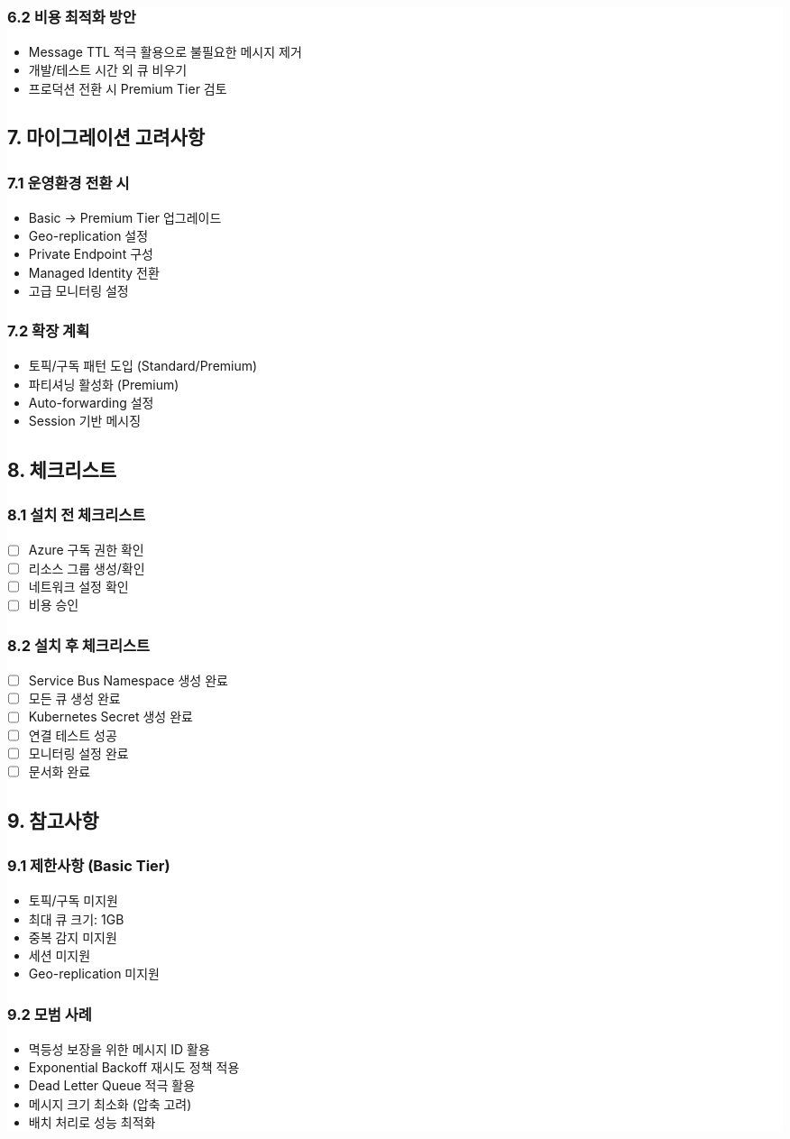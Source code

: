 ### 6.2 비용 최적화 방안
- Message TTL 적극 활용으로 불필요한 메시지 제거
- 개발/테스트 시간 외 큐 비우기
- 프로덕션 전환 시 Premium Tier 검토

## 7. 마이그레이션 고려사항

### 7.1 운영환경 전환 시
- Basic → Premium Tier 업그레이드
- Geo-replication 설정
- Private Endpoint 구성
- Managed Identity 전환
- 고급 모니터링 설정

### 7.2 확장 계획
- 토픽/구독 패턴 도입 (Standard/Premium)
- 파티셔닝 활성화 (Premium)
- Auto-forwarding 설정
- Session 기반 메시징

## 8. 체크리스트

### 8.1 설치 전 체크리스트
- [ ] Azure 구독 권한 확인
- [ ] 리소스 그룹 생성/확인
- [ ] 네트워크 설정 확인
- [ ] 비용 승인

### 8.2 설치 후 체크리스트
- [ ] Service Bus Namespace 생성 완료
- [ ] 모든 큐 생성 완료
- [ ] Kubernetes Secret 생성 완료
- [ ] 연결 테스트 성공
- [ ] 모니터링 설정 완료
- [ ] 문서화 완료

## 9. 참고사항

### 9.1 제한사항 (Basic Tier)
- 토픽/구독 미지원
- 최대 큐 크기: 1GB
- 중복 감지 미지원
- 세션 미지원
- Geo-replication 미지원

### 9.2 모범 사례
- 멱등성 보장을 위한 메시지 ID 활용
- Exponential Backoff 재시도 정책 적용
- Dead Letter Queue 적극 활용
- 메시지 크기 최소화 (압축 고려)
- 배치 처리로 성능 최적화
